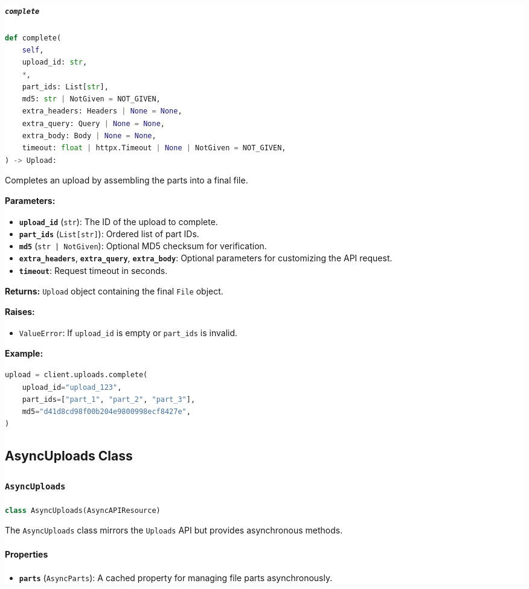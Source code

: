 ##### **`complete`**

```python
def complete(
    self,
    upload_id: str,
    *,
    part_ids: List[str],
    md5: str | NotGiven = NOT_GIVEN,
    extra_headers: Headers | None = None,
    extra_query: Query | None = None,
    extra_body: Body | None = None,
    timeout: float | httpx.Timeout | None | NotGiven = NOT_GIVEN,
) -> Upload:
```

Completes an upload by assembling the parts into a final file.

**Parameters:**

*   **`upload_id`** (`str`): The ID of the upload to complete.
*   **`part_ids`** (`List[str]`): Ordered list of part IDs.
*   **`md5`** (`str | NotGiven`): Optional MD5 checksum for verification.
*   **`extra_headers`**, **`extra_query`**, **`extra_body`**: Optional parameters for customizing the API request.
*   **`timeout`**: Request timeout in seconds.

**Returns:** `Upload` object containing the final `File` object.

**Raises:**

*   `ValueError`: If `upload_id` is empty or `part_ids` is invalid.

**Example:**

```python
upload = client.uploads.complete(
    upload_id="upload_123",
    part_ids=["part_1", "part_2", "part_3"],
    md5="d41d8cd98f00b204e9800998ecf8427e",
)
```

**AsyncUploads Class**
----------------------

### **`AsyncUploads`**

```python
class AsyncUploads(AsyncAPIResource)
```

The `AsyncUploads` class mirrors the `Uploads` API but provides asynchronous methods.

#### **Properties**

*   **`parts`** (`AsyncParts`): A cached property for managing file parts asynchronously.
